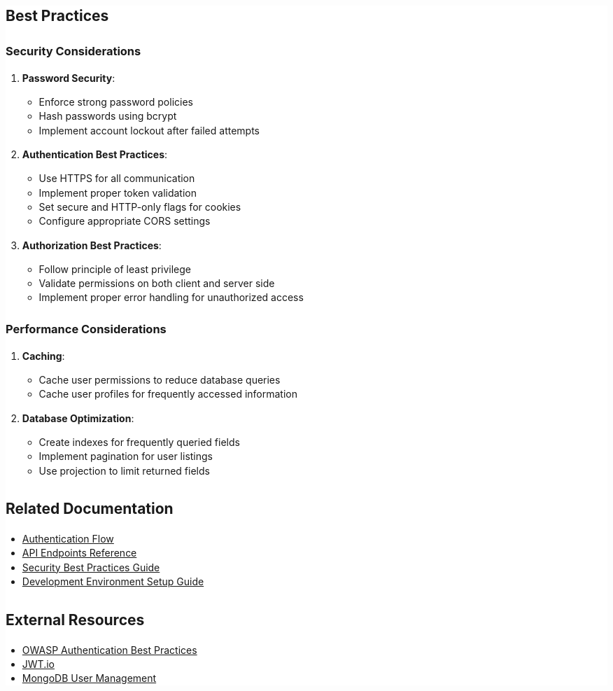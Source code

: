 ## Best Practices

### Security Considerations

1. **Password Security**:
   - Enforce strong password policies
   - Hash passwords using bcrypt
   - Implement account lockout after failed attempts

2. **Authentication Best Practices**:
   - Use HTTPS for all communication
   - Implement proper token validation
   - Set secure and HTTP-only flags for cookies
   - Configure appropriate CORS settings

3. **Authorization Best Practices**:
   - Follow principle of least privilege
   - Validate permissions on both client and server side
   - Implement proper error handling for unauthorized access

### Performance Considerations

1. **Caching**:
   - Cache user permissions to reduce database queries
   - Cache user profiles for frequently accessed information

2. **Database Optimization**:
   - Create indexes for frequently queried fields
   - Implement pagination for user listings
   - Use projection to limit returned fields

## Related Documentation

- [Authentication Flow](../architecture/authentication-flow.md)
- [API Endpoints Reference](../api/endpoints-reference.md)
- [Security Best Practices Guide](security-best-practices-guide.md)
- [Development Environment Setup Guide](development-environment-setup.md)

## External Resources

- [OWASP Authentication Best Practices](https://cheatsheetseries.owasp.org/cheatsheets/Authentication_Cheat_Sheet.html)
- [JWT.io](https://jwt.io/)
- [MongoDB User Management](https://docs.mongodb.com/manual/administration/security-user-role-management/) 